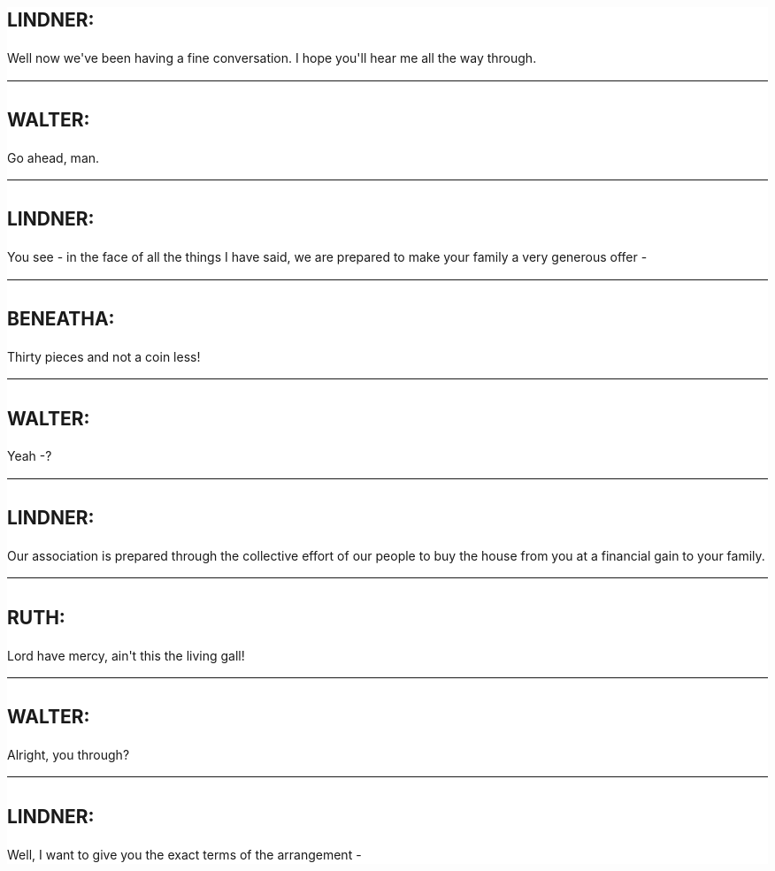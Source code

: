 ## LINDNER:
Well now we've been having a fine conversation. I hope you'll hear me all the way through.


---

## WALTER:
Go ahead, man.


---

## LINDNER:
You see - in the face of all the things I have said, we are prepared to make your family a very generous offer -


---

## BENEATHA:
Thirty pieces and not a coin less!


---

## WALTER:
Yeah -?


---

## LINDNER:
Our association is prepared through the collective effort of our people to buy the house from you at a financial gain to your family.


---

## RUTH:
Lord have mercy, ain't this the living gall!


---

## WALTER:
Alright, you through? 


---

## LINDNER:
Well, I want to give you the exact terms of the arrangement -

